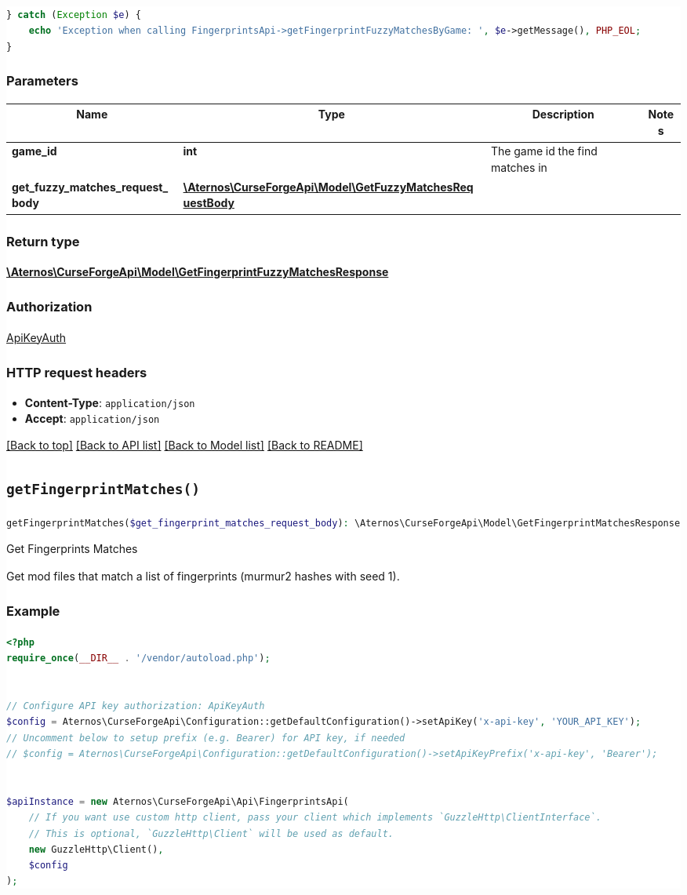 ```php
} catch (Exception $e) {
    echo 'Exception when calling FingerprintsApi->getFingerprintFuzzyMatchesByGame: ', $e->getMessage(), PHP_EOL;
}
```

### Parameters

| Name | Type | Description  | Notes |
| ------------- | ------------- | ------------- | ------------- |
| **game_id** | **int**| The game id the find matches in | |
| **get_fuzzy_matches_request_body** | [**\Aternos\CurseForgeApi\Model\GetFuzzyMatchesRequestBody**](../Model/GetFuzzyMatchesRequestBody.md)|  | |

### Return type

[**\Aternos\CurseForgeApi\Model\GetFingerprintFuzzyMatchesResponse**](../Model/GetFingerprintFuzzyMatchesResponse.md)

### Authorization

[ApiKeyAuth](../../README.md#ApiKeyAuth)

### HTTP request headers

- **Content-Type**: `application/json`
- **Accept**: `application/json`

[[Back to top]](#) [[Back to API list]](../../README.md#endpoints)
[[Back to Model list]](../../README.md#models)
[[Back to README]](../../README.md)

## `getFingerprintMatches()`

```php
getFingerprintMatches($get_fingerprint_matches_request_body): \Aternos\CurseForgeApi\Model\GetFingerprintMatchesResponse
```

Get Fingerprints Matches

Get mod files that match a list of fingerprints (murmur2 hashes with seed 1).

### Example

```php
<?php
require_once(__DIR__ . '/vendor/autoload.php');


// Configure API key authorization: ApiKeyAuth
$config = Aternos\CurseForgeApi\Configuration::getDefaultConfiguration()->setApiKey('x-api-key', 'YOUR_API_KEY');
// Uncomment below to setup prefix (e.g. Bearer) for API key, if needed
// $config = Aternos\CurseForgeApi\Configuration::getDefaultConfiguration()->setApiKeyPrefix('x-api-key', 'Bearer');


$apiInstance = new Aternos\CurseForgeApi\Api\FingerprintsApi(
    // If you want use custom http client, pass your client which implements `GuzzleHttp\ClientInterface`.
    // This is optional, `GuzzleHttp\Client` will be used as default.
    new GuzzleHttp\Client(),
    $config
);
```